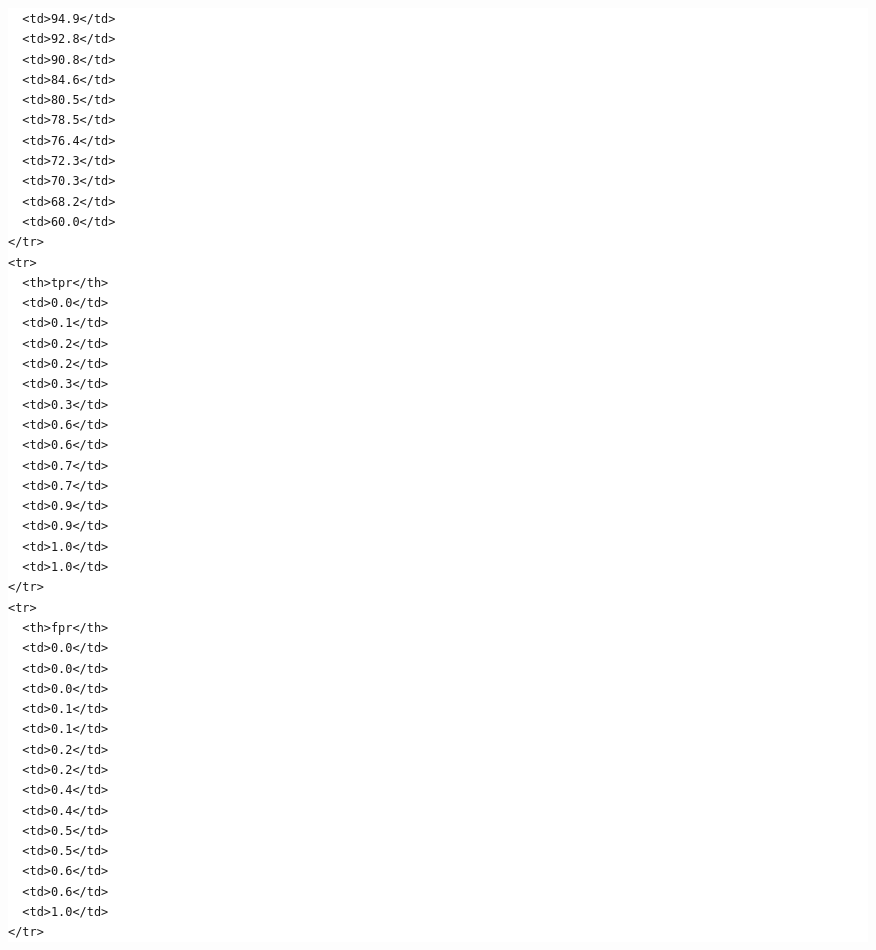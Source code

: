       <td>94.9</td>
      <td>92.8</td>
      <td>90.8</td>
      <td>84.6</td>
      <td>80.5</td>
      <td>78.5</td>
      <td>76.4</td>
      <td>72.3</td>
      <td>70.3</td>
      <td>68.2</td>
      <td>60.0</td>
    </tr>
    <tr>
      <th>tpr</th>
      <td>0.0</td>
      <td>0.1</td>
      <td>0.2</td>
      <td>0.2</td>
      <td>0.3</td>
      <td>0.3</td>
      <td>0.6</td>
      <td>0.6</td>
      <td>0.7</td>
      <td>0.7</td>
      <td>0.9</td>
      <td>0.9</td>
      <td>1.0</td>
      <td>1.0</td>
    </tr>
    <tr>
      <th>fpr</th>
      <td>0.0</td>
      <td>0.0</td>
      <td>0.0</td>
      <td>0.1</td>
      <td>0.1</td>
      <td>0.2</td>
      <td>0.2</td>
      <td>0.4</td>
      <td>0.4</td>
      <td>0.5</td>
      <td>0.5</td>
      <td>0.6</td>
      <td>0.6</td>
      <td>1.0</td>
    </tr>
  </tbody>
</table>
</div>


